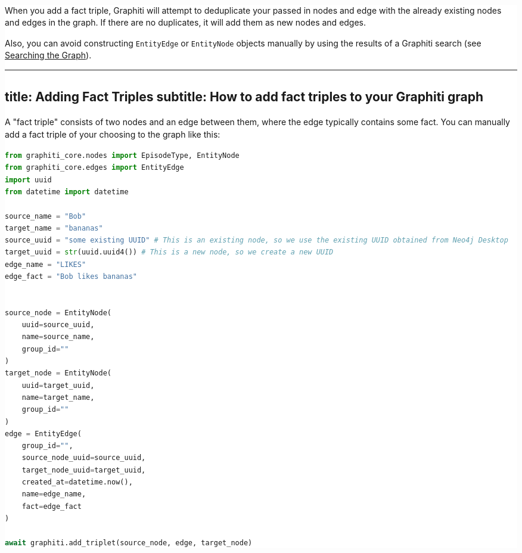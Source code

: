 When you add a fact triple, Graphiti will attempt to deduplicate your passed in
nodes and edge with the already existing nodes and edges in the graph. If there
are no duplicates, it will add them as new nodes and edges.

Also, you can avoid constructing `EntityEdge` or `EntityNode` objects manually
by using the results of a Graphiti search (see
[Searching the Graph](/graphiti/graphiti/searching)).

---
title: Adding Fact Triples
subtitle: How to add fact triples to your Graphiti graph
---

A "fact triple" consists of two nodes and an edge between them, where the edge
typically contains some fact. You can manually add a fact triple of your
choosing to the graph like this:

```python
from graphiti_core.nodes import EpisodeType, EntityNode
from graphiti_core.edges import EntityEdge
import uuid
from datetime import datetime

source_name = "Bob"
target_name = "bananas"
source_uuid = "some existing UUID" # This is an existing node, so we use the existing UUID obtained from Neo4j Desktop
target_uuid = str(uuid.uuid4()) # This is a new node, so we create a new UUID
edge_name = "LIKES"
edge_fact = "Bob likes bananas"


source_node = EntityNode(
    uuid=source_uuid,
    name=source_name,
    group_id=""
)
target_node = EntityNode(
    uuid=target_uuid,
    name=target_name,
    group_id=""
)
edge = EntityEdge(
    group_id="",
    source_node_uuid=source_uuid,
    target_node_uuid=target_uuid,
    created_at=datetime.now(),
    name=edge_name,
    fact=edge_fact
)

await graphiti.add_triplet(source_node, edge, target_node)
```

